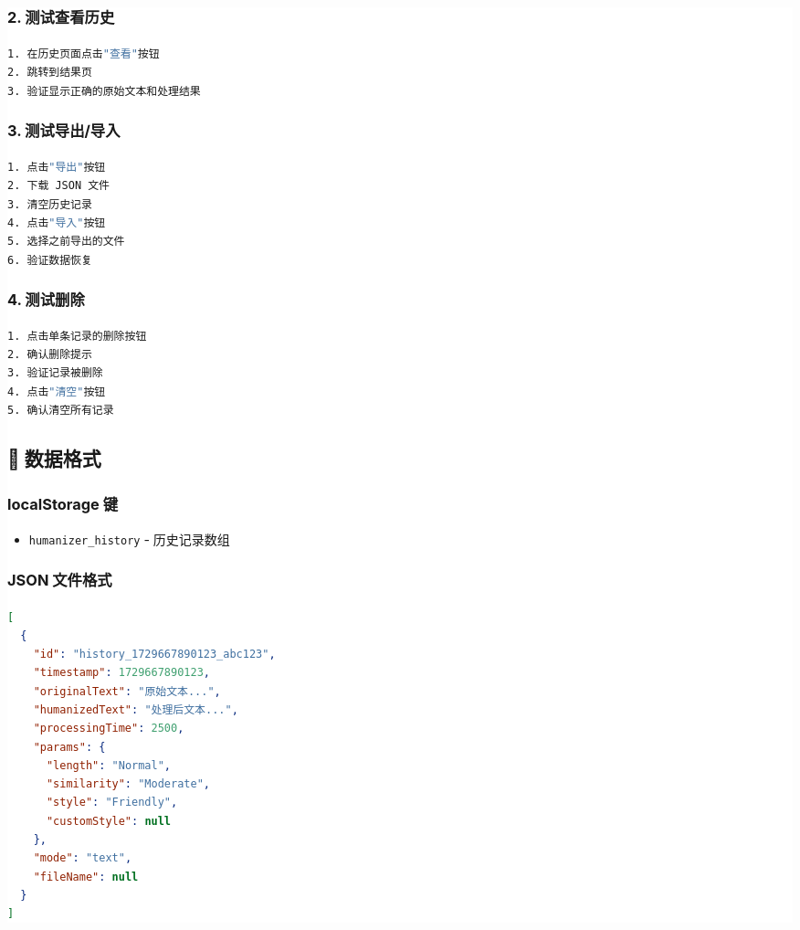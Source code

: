 ### 2. 测试查看历史
```bash
1. 在历史页面点击"查看"按钮
2. 跳转到结果页
3. 验证显示正确的原始文本和处理结果
```

### 3. 测试导出/导入
```bash
1. 点击"导出"按钮
2. 下载 JSON 文件
3. 清空历史记录
4. 点击"导入"按钮
5. 选择之前导出的文件
6. 验证数据恢复
```

### 4. 测试删除
```bash
1. 点击单条记录的删除按钮
2. 确认删除提示
3. 验证记录被删除
4. 点击"清空"按钮
5. 确认清空所有记录
```

## 💾 数据格式

### localStorage 键
- `humanizer_history` - 历史记录数组

### JSON 文件格式
```json
[
  {
    "id": "history_1729667890123_abc123",
    "timestamp": 1729667890123,
    "originalText": "原始文本...",
    "humanizedText": "处理后文本...",
    "processingTime": 2500,
    "params": {
      "length": "Normal",
      "similarity": "Moderate",
      "style": "Friendly",
      "customStyle": null
    },
    "mode": "text",
    "fileName": null
  }
]
```
